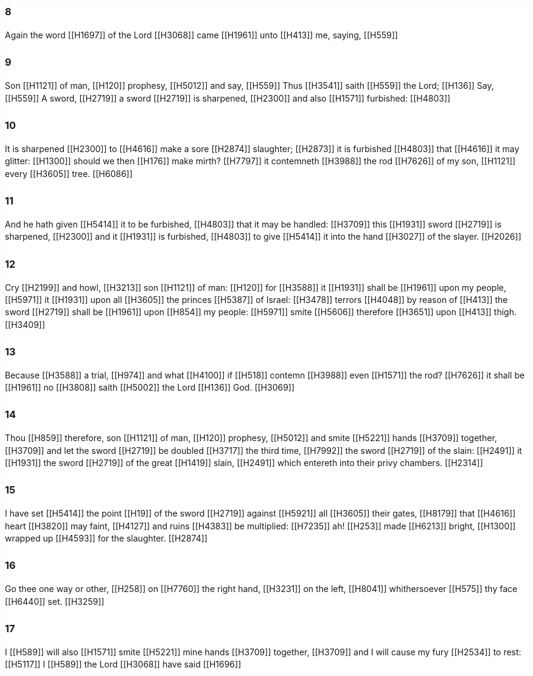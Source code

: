 ### 8
Again the word [[H1697]] of the Lord [[H3068]] came [[H1961]] unto [[H413]] me, saying, [[H559]]

### 9
Son [[H1121]] of man, [[H120]] prophesy, [[H5012]] and say, [[H559]] Thus [[H3541]] saith [[H559]] the Lord; [[H136]] Say, [[H559]] A sword, [[H2719]] a sword [[H2719]] is sharpened, [[H2300]] and also [[H1571]] furbished: [[H4803]]

### 10
It is sharpened [[H2300]] to [[H4616]] make a sore [[H2874]] slaughter; [[H2873]] it is furbished [[H4803]] that [[H4616]] it may glitter: [[H1300]] should we then [[H176]] make mirth? [[H7797]] it contemneth [[H3988]] the rod [[H7626]] of my son, [[H1121]] every [[H3605]] tree. [[H6086]]

### 11
And he hath given [[H5414]] it to be furbished, [[H4803]] that it may be handled: [[H3709]] this [[H1931]] sword [[H2719]] is sharpened, [[H2300]] and it [[H1931]] is furbished, [[H4803]] to give [[H5414]] it into the hand [[H3027]] of the slayer. [[H2026]]

### 12
Cry [[H2199]] and howl, [[H3213]] son [[H1121]] of man: [[H120]] for [[H3588]] it [[H1931]] shall be [[H1961]] upon my people, [[H5971]] it [[H1931]] upon all [[H3605]] the princes [[H5387]] of Israel: [[H3478]] terrors [[H4048]] by reason of [[H413]] the sword [[H2719]] shall be [[H1961]] upon [[H854]] my people: [[H5971]] smite [[H5606]] therefore [[H3651]] upon [[H413]] thigh. [[H3409]]

### 13
Because [[H3588]] a trial, [[H974]] and what [[H4100]] if [[H518]] contemn [[H3988]] even [[H1571]] the rod? [[H7626]] it shall be [[H1961]] no [[H3808]] saith [[H5002]] the Lord [[H136]] God. [[H3069]]

### 14
Thou [[H859]] therefore, son [[H1121]] of man, [[H120]] prophesy, [[H5012]] and smite [[H5221]] hands [[H3709]]  together, [[H3709]] and let the sword [[H2719]] be doubled [[H3717]] the third time, [[H7992]] the sword [[H2719]] of the slain: [[H2491]] it [[H1931]] the sword [[H2719]] of the great [[H1419]] slain, [[H2491]] which entereth into their privy chambers. [[H2314]]

### 15
I have set [[H5414]] the point [[H19]] of the sword [[H2719]] against [[H5921]] all [[H3605]] their gates, [[H8179]] that [[H4616]] heart [[H3820]] may faint, [[H4127]] and ruins [[H4383]] be multiplied: [[H7235]] ah! [[H253]] made [[H6213]] bright, [[H1300]] wrapped up [[H4593]] for the slaughter. [[H2874]]

### 16
Go thee one way or other, [[H258]] on [[H7760]] the right hand, [[H3231]] on the left, [[H8041]] whithersoever [[H575]] thy face [[H6440]] set. [[H3259]]

### 17
I [[H589]] will also [[H1571]] smite [[H5221]] mine hands [[H3709]] together, [[H3709]] and I will cause my fury [[H2534]] to rest: [[H5117]] I [[H589]] the Lord [[H3068]] have said [[H1696]]
